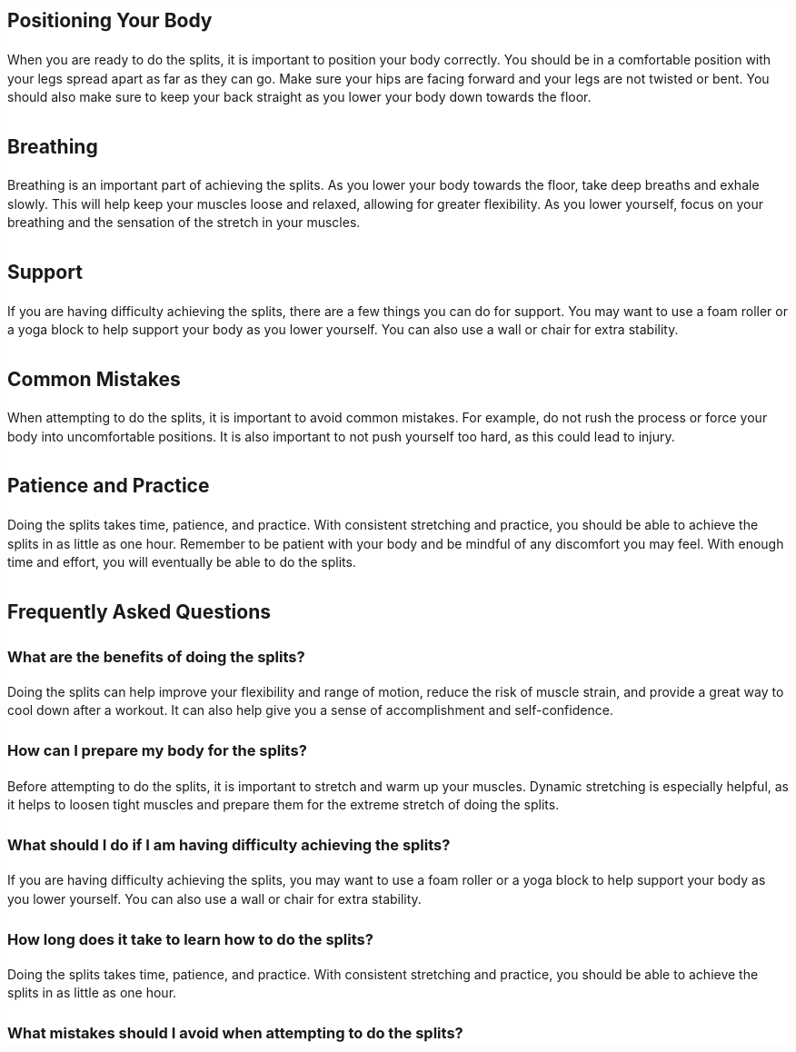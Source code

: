 <h2>Positioning Your Body</h2>

<p>When you are ready to do the splits, it is important to position your body correctly. You should be in a comfortable position with your legs spread apart as far as they can go. Make sure your hips are facing forward and your legs are not twisted or bent. You should also make sure to keep your back straight as you lower your body down towards the floor.</p>

<h2>Breathing</h2>

<p>Breathing is an important part of achieving the splits. As you lower your body towards the floor, take deep breaths and exhale slowly. This will help keep your muscles loose and relaxed, allowing for greater flexibility. As you lower yourself, focus on your breathing and the sensation of the stretch in your muscles.</p>

<h2>Support</h2>

<p>If you are having difficulty achieving the splits, there are a few things you can do for support. You may want to use a foam roller or a yoga block to help support your body as you lower yourself. You can also use a wall or chair for extra stability. </p>

<h2>Common Mistakes</h2>

<p>When attempting to do the splits, it is important to avoid common mistakes. For example, do not rush the process or force your body into uncomfortable positions. It is also important to not push yourself too hard, as this could lead to injury. </p>

<h2>Patience and Practice</h2>

<p>Doing the splits takes time, patience, and practice. With consistent stretching and practice, you should be able to achieve the splits in as little as one hour. Remember to be patient with your body and be mindful of any discomfort you may feel. With enough time and effort, you will eventually be able to do the splits. </p>

<h2>Frequently Asked Questions</h2>

<h3>What are the benefits of doing the splits?</h3>

<p>Doing the splits can help improve your flexibility and range of motion, reduce the risk of muscle strain, and provide a great way to cool down after a workout. It can also help give you a sense of accomplishment and self-confidence. </p>

<h3>How can I prepare my body for the splits?</h3>

<p>Before attempting to do the splits, it is important to stretch and warm up your muscles. Dynamic stretching is especially helpful, as it helps to loosen tight muscles and prepare them for the extreme stretch of doing the splits. </p>

<h3>What should I do if I am having difficulty achieving the splits?</h3>

<p>If you are having difficulty achieving the splits, you may want to use a foam roller or a yoga block to help support your body as you lower yourself. You can also use a wall or chair for extra stability. </p>

<h3>How long does it take to learn how to do the splits?</h3>

<p>Doing the splits takes time, patience, and practice. With consistent stretching and practice, you should be able to achieve the splits in as little as one hour. </p>

<h3>What mistakes should I avoid when attempting to do the splits?</h3>

